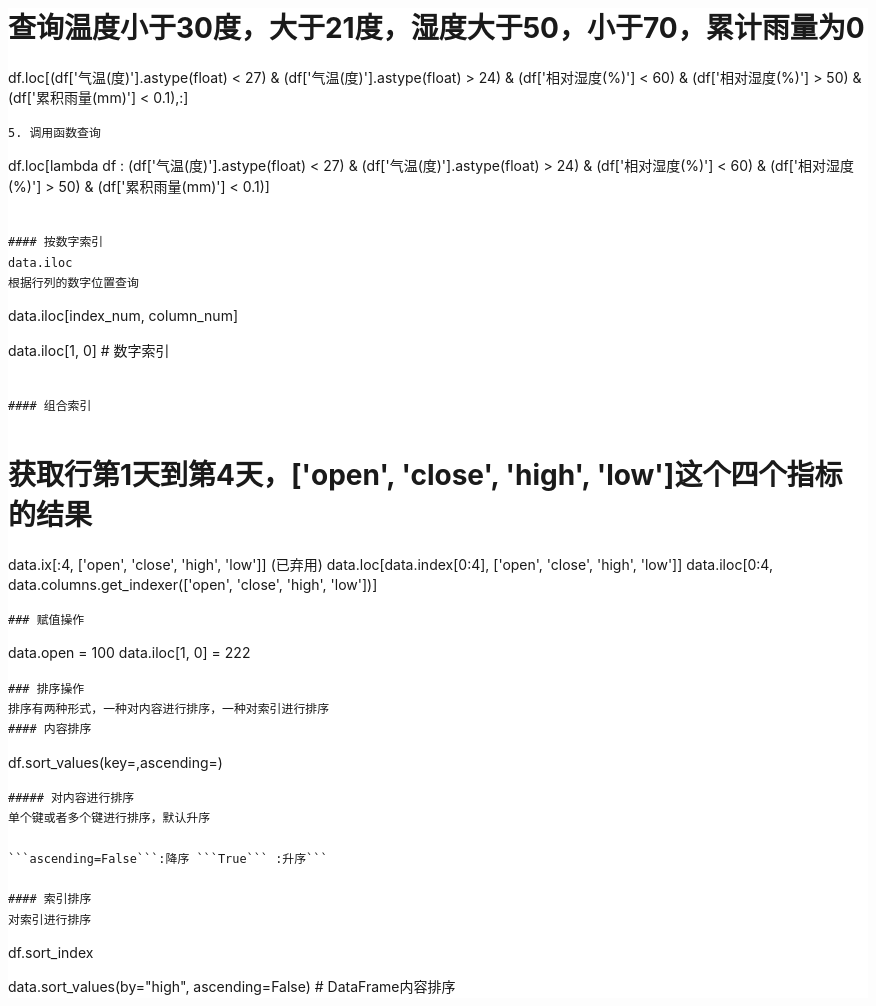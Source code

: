 # 查询温度小于30度，大于21度，湿度大于50，小于70，累计雨量为0
df.loc[(df['气温(度)'].astype(float) < 27) & (df['气温(度)'].astype(float) > 24) & (df['相对湿度(%)'] < 60) & (df['相对湿度(%)'] > 50) & (df['累积雨量(mm)'] < 0.1),:]
```
5. 调用函数查询
```
df.loc[lambda df : (df['气温(度)'].astype(float) < 27) & (df['气温(度)'].astype(float) > 24) & (df['相对湿度(%)'] < 60) & (df['相对湿度(%)'] > 50) & (df['累积雨量(mm)'] < 0.1)]
```

#### 按数字索引
data.iloc
根据行列的数字位置查询
```
data.iloc[index_num, column_num]
```
```
data.iloc[1, 0] # 数字索引
```

#### 组合索引
```
# 获取行第1天到第4天，['open', 'close', 'high', 'low']这个四个指标的结果
data.ix[:4, ['open', 'close', 'high', 'low']] (已弃用)
data.loc[data.index[0:4], ['open', 'close', 'high', 'low']]
data.iloc[0:4, data.columns.get_indexer(['open', 'close', 'high', 'low'])]
```
### 赋值操作
```
data.open = 100
data.iloc[1, 0] = 222
```
### 排序操作
排序有两种形式，一种对内容进行排序，一种对索引进行排序
#### 内容排序
```
df.sort_values(key=,ascending=)
```
##### 对内容进行排序
单个键或者多个键进行排序，默认升序

```ascending=False```:降序 ```True``` :升序```

#### 索引排序
对索引进行排序
```
df.sort_index
```

```
data.sort_values(by="high", ascending=False) # DataFrame内容排序
